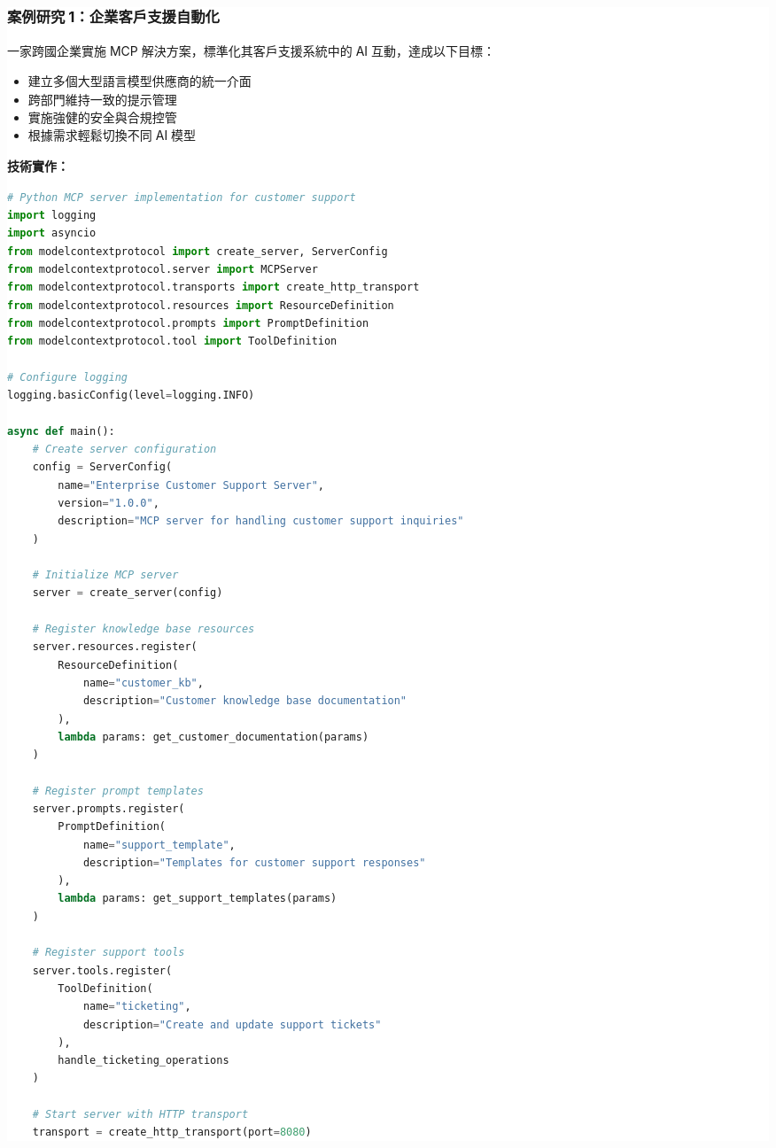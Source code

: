 ### 案例研究 1：企業客戶支援自動化

一家跨國企業實施 MCP 解決方案，標準化其客戶支援系統中的 AI 互動，達成以下目標：

- 建立多個大型語言模型供應商的統一介面  
- 跨部門維持一致的提示管理  
- 實施強健的安全與合規控管  
- 根據需求輕鬆切換不同 AI 模型

**技術實作：**  
```python
# Python MCP server implementation for customer support
import logging
import asyncio
from modelcontextprotocol import create_server, ServerConfig
from modelcontextprotocol.server import MCPServer
from modelcontextprotocol.transports import create_http_transport
from modelcontextprotocol.resources import ResourceDefinition
from modelcontextprotocol.prompts import PromptDefinition
from modelcontextprotocol.tool import ToolDefinition

# Configure logging
logging.basicConfig(level=logging.INFO)

async def main():
    # Create server configuration
    config = ServerConfig(
        name="Enterprise Customer Support Server",
        version="1.0.0",
        description="MCP server for handling customer support inquiries"
    )
    
    # Initialize MCP server
    server = create_server(config)
    
    # Register knowledge base resources
    server.resources.register(
        ResourceDefinition(
            name="customer_kb",
            description="Customer knowledge base documentation"
        ),
        lambda params: get_customer_documentation(params)
    )
    
    # Register prompt templates
    server.prompts.register(
        PromptDefinition(
            name="support_template",
            description="Templates for customer support responses"
        ),
        lambda params: get_support_templates(params)
    )
    
    # Register support tools
    server.tools.register(
        ToolDefinition(
            name="ticketing",
            description="Create and update support tickets"
        ),
        handle_ticketing_operations
    )
    
    # Start server with HTTP transport
    transport = create_http_transport(port=8080)
```